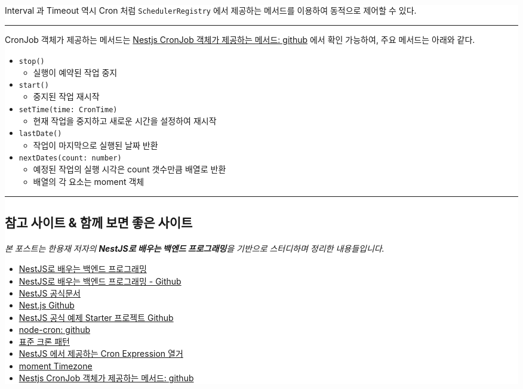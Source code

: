 Interval 과 Timeout 역시 Cron 처럼 `SchedulerRegistry` 에서 제공하는 메서드를 이용하여 동적으로 제어할 수 있다.

---

CronJob 객체가 제공하는 메서드는 [Nestjs CronJob 객체가 제공하는 메서드: github](https://github.com/DefinitelyTyped/DefinitelyTyped/blob/master/types/cron/index.d.ts) 에서
확인 가능하여, 주요 메서드는 아래와 같다.

- `stop()`
  - 실행이 예약된 작업 중지
- `start()`
  - 중지된 작업 재시작
- `setTime(time: CronTime)`
  - 현재 작업을 중지하고 새로운 시간을 설정하여 재시작
- `lastDate()`
  - 작업이 마지막으로 실행된 날짜 반환
- `nextDates(count: number)`
  - 예정된 작업의 실행 시각은 count 갯수만큼 배열로 반환
  - 배열의 각 요소는 moment 객체

---

## 참고 사이트 & 함께 보면 좋은 사이트

*본 포스트는 한용재 저자의 **NestJS로 배우는 백엔드 프로그래밍**을 기반으로 스터디하며 정리한 내용들입니다.*

* [NestJS로 배우는 백엔드 프로그래밍](http://www.yes24.com/Product/Goods/115850682)
* [NestJS로 배우는 백엔드 프로그래밍 - Github](https://github.com/dextto/book-nestjs-backend)
* [NestJS 공식문서](https://nestjs.com/)
* [Nest.js Github](https://github.com/nestjs/nest)
* [NestJS 공식 예제 Starter 프로젝트 Github](https://github.com/nestjs/typescript-starter)
* [node-cron: github](https://github.com/kelektiv/node-cron)
* [표준 크론 패턴](http://crontab.org/)
* [NestJS 에서 제공하는 Cron Expression 열거](https://github.com/nestjs/schedule/blob/master/lib/enums/cron-expression.enum.ts)
* [moment Timezone](https://momentjs.com/timezone/)
* [Nestjs CronJob 객체가 제공하는 메서드: github](https://github.com/DefinitelyTyped/DefinitelyTyped/blob/master/types/cron/index.d.ts)